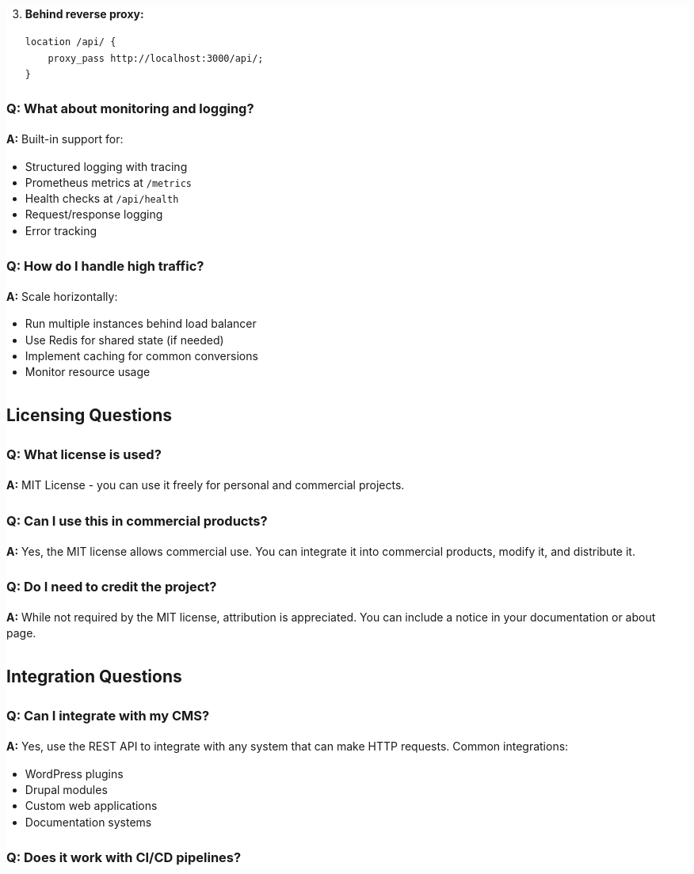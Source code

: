 3. **Behind reverse proxy:**
   ```nginx
   location /api/ {
       proxy_pass http://localhost:3000/api/;
   }
   ```

### Q: What about monitoring and logging?

**A:** Built-in support for:
- Structured logging with tracing
- Prometheus metrics at `/metrics`
- Health checks at `/api/health`
- Request/response logging
- Error tracking

### Q: How do I handle high traffic?

**A:** Scale horizontally:
- Run multiple instances behind load balancer
- Use Redis for shared state (if needed)
- Implement caching for common conversions
- Monitor resource usage

## Licensing Questions

### Q: What license is used?

**A:** MIT License - you can use it freely for personal and commercial projects.

### Q: Can I use this in commercial products?

**A:** Yes, the MIT license allows commercial use. You can integrate it into commercial products, modify it, and distribute it.

### Q: Do I need to credit the project?

**A:** While not required by the MIT license, attribution is appreciated. You can include a notice in your documentation or about page.

## Integration Questions

### Q: Can I integrate with my CMS?

**A:** Yes, use the REST API to integrate with any system that can make HTTP requests. Common integrations:
- WordPress plugins
- Drupal modules
- Custom web applications
- Documentation systems

### Q: Does it work with CI/CD pipelines?
